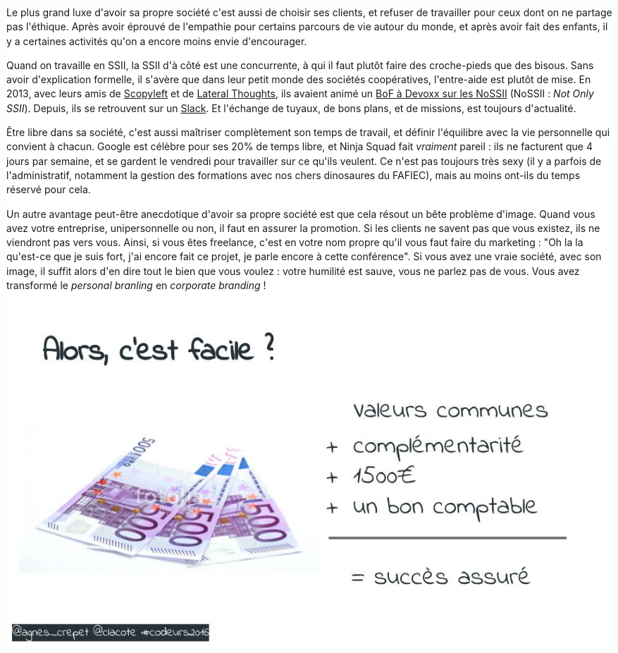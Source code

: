 Le plus grand luxe d'avoir sa propre société c'est aussi de choisir ses clients,
et refuser de travailler pour ceux dont on ne partage pas l'éthique.
Après avoir éprouvé de l'empathie pour certains parcours de vie autour du monde,
et après avoir fait des enfants, il y a certaines activités qu'on a
encore moins envie d'encourager.

Quand on travaille en SSII, la SSII d'à côté est une concurrente, à qui il faut plutôt
faire des croche-pieds que des bisous.
Sans avoir d'explication formelle, il s'avère que dans leur petit monde des sociétés
coopératives, l'entre-aide est plutôt de mise.
En 2013, avec leurs amis de [Scopyleft](http://scopyleft.fr/)
et de [Lateral Thoughts](http://www.lateral-thoughts.com/),
ils avaient animé un [BoF à Devoxx sur les NoSSII](http://blog.ninja-squad.com/2013/03/22/nossii-devoxx-france/) (NoSSII&nbsp;: _Not Only SSII_). Depuis, ils se retrouvent sur un [Slack](https://nossii.herokuapp.com/).
Et l'échange de tuyaux, de bons plans, et de missions, est toujours d'actualité.

Être libre dans sa société, c'est aussi maîtriser complètement son temps de travail,
et définir l'équilibre avec la vie personnelle qui convient à chacun.
Google est célèbre pour ses 20% de temps libre, et Ninja Squad fait _vraiment_ pareil&nbsp;:
ils ne facturent que 4 jours par semaine, et se gardent le vendredi pour travailler
sur ce qu'ils veulent.
Ce n'est pas toujours très sexy (il y a parfois de l'administratif, notamment la gestion des
formations avec nos chers dinosaures du FAFIEC), mais au moins ont-ils du temps réservé pour cela.

Un autre avantage peut-être anecdotique d'avoir sa propre société est que cela résout
un bête problème d'image.
Quand vous avez votre entreprise, unipersonnelle ou non, il faut en assurer la promotion.
Si les clients ne savent pas que vous existez, ils ne viendront pas vers vous.
Ainsi, si vous êtes freelance, c'est en votre nom propre qu'il vous faut faire du marketing&nbsp;:
"Oh la la qu'est-ce que je suis fort, j'ai encore fait ce projet, je parle encore à cette conférence".
Si vous avez une vraie société, avec son image, il suffit alors d'en dire tout le bien que vous voulez&nbsp;: votre humilité est sauve, vous ne parlez pas de vous.
Vous avez transformé le _personal branling_ en _corporate branding_&nbsp;!

<p class="slide">
  <img class="img-polaroid" src="/assets/images/codeurs-en-seine/35.jpg" />
</p>
